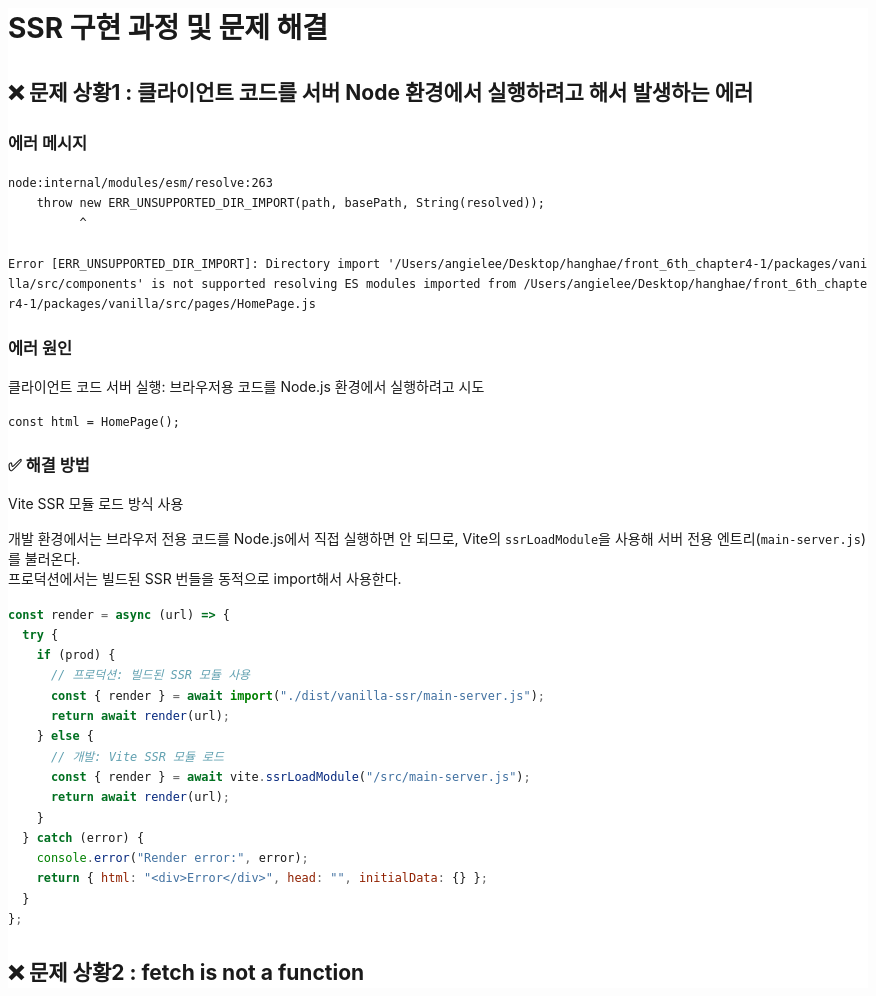 # SSR 구현 과정 및 문제 해결

## ❌ 문제 상황1 : 클라이언트 코드를 서버 Node 환경에서 실행하려고 해서 발생하는 에러

### **에러 메시지**

```
node:internal/modules/esm/resolve:263
    throw new ERR_UNSUPPORTED_DIR_IMPORT(path, basePath, String(resolved));
          ^

Error [ERR_UNSUPPORTED_DIR_IMPORT]: Directory import '/Users/angielee/Desktop/hanghae/front_6th_chapter4-1/packages/vanilla/src/components' is not supported resolving ES modules imported from /Users/angielee/Desktop/hanghae/front_6th_chapter4-1/packages/vanilla/src/pages/HomePage.js
```

### **에러 원인**

클라이언트 코드 서버 실행: 브라우저용 코드를 Node.js 환경에서 실행하려고 시도

```
const html = HomePage();
```

### ✅ 해결 방법

Vite SSR 모듈 로드 방식 사용

개발 환경에서는 브라우저 전용 코드를 Node.js에서 직접 실행하면 안 되므로, Vite의 `ssrLoadModule`을 사용해 서버 전용 엔트리(`main-server.js`)를 불러온다.  
프로덕션에서는 빌드된 SSR 번들을 동적으로 import해서 사용한다.

```js
const render = async (url) => {
  try {
    if (prod) {
      // 프로덕션: 빌드된 SSR 모듈 사용
      const { render } = await import("./dist/vanilla-ssr/main-server.js");
      return await render(url);
    } else {
      // 개발: Vite SSR 모듈 로드
      const { render } = await vite.ssrLoadModule("/src/main-server.js");
      return await render(url);
    }
  } catch (error) {
    console.error("Render error:", error);
    return { html: "<div>Error</div>", head: "", initialData: {} };
  }
};
```

## ❌ 문제 상황2 : fetch is not a function
